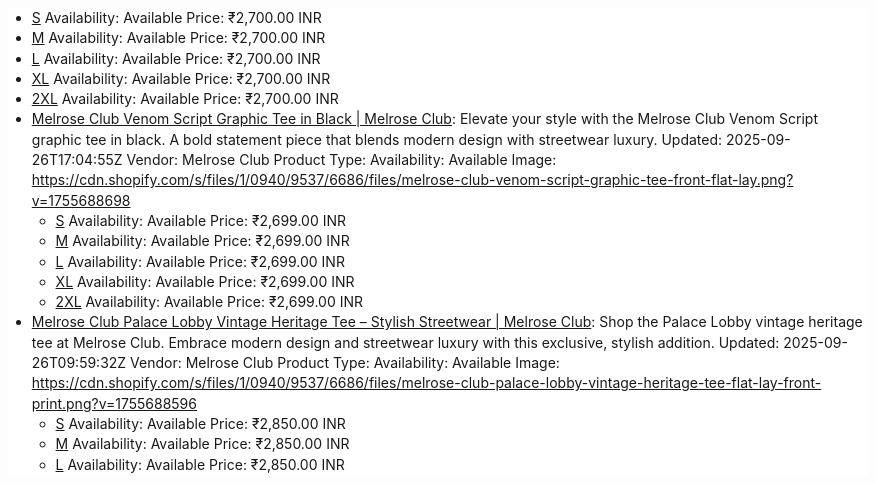   - [S](https://www.melroseclub.in/products/golden-flex-logo-t-shirt-black-casual-tee?variant=50579995722030)
    Availability: Available
    Price: ₹2,700.00 INR
  - [M](https://www.melroseclub.in/products/golden-flex-logo-t-shirt-black-casual-tee?variant=50579995754798)
    Availability: Available
    Price: ₹2,700.00 INR
  - [L](https://www.melroseclub.in/products/golden-flex-logo-t-shirt-black-casual-tee?variant=50579995787566)
    Availability: Available
    Price: ₹2,700.00 INR
  - [XL](https://www.melroseclub.in/products/golden-flex-logo-t-shirt-black-casual-tee?variant=50579995820334)
    Availability: Available
    Price: ₹2,700.00 INR
  - [2XL](https://www.melroseclub.in/products/golden-flex-logo-t-shirt-black-casual-tee?variant=50579995853102)
    Availability: Available
    Price: ₹2,700.00 INR
- [Melrose Club Venom Script Graphic Tee in Black | Melrose Club](https://www.melroseclub.in/products/venom-script-graphic-tee-black): Elevate your style with the Melrose Club Venom Script graphic tee in black. A bold statement piece that blends modern design with streetwear luxury.
  Updated: 2025-09-26T17:04:55Z
  Vendor: Melrose Club
  Product Type: 
  Availability: Available
  Image: https://cdn.shopify.com/s/files/1/0940/9537/6686/files/melrose-club-venom-script-graphic-tee-front-flat-lay.png?v=1755688698
  - [S](https://www.melroseclub.in/products/venom-script-graphic-tee-black?variant=50579997360430)
    Availability: Available
    Price: ₹2,699.00 INR
  - [M](https://www.melroseclub.in/products/venom-script-graphic-tee-black?variant=50579997393198)
    Availability: Available
    Price: ₹2,699.00 INR
  - [L](https://www.melroseclub.in/products/venom-script-graphic-tee-black?variant=50579997425966)
    Availability: Available
    Price: ₹2,699.00 INR
  - [XL](https://www.melroseclub.in/products/venom-script-graphic-tee-black?variant=50579997458734)
    Availability: Available
    Price: ₹2,699.00 INR
  - [2XL](https://www.melroseclub.in/products/venom-script-graphic-tee-black?variant=50579997491502)
    Availability: Available
    Price: ₹2,699.00 INR
- [Melrose Club Palace Lobby Vintage Heritage Tee – Stylish Streetwear | Melrose Club](https://www.melroseclub.in/products/palace-lobby-vintage-heritage-tee): Shop the Palace Lobby vintage heritage tee at Melrose Club. Embrace modern design and streetwear luxury with this exclusive, stylish addition.
  Updated: 2025-09-26T09:59:32Z
  Vendor: Melrose Club
  Product Type: 
  Availability: Available
  Image: https://cdn.shopify.com/s/files/1/0940/9537/6686/files/melrose-club-palace-lobby-vintage-heritage-tee-flat-lay-front-print.png?v=1755688596
  - [S](https://www.melroseclub.in/products/palace-lobby-vintage-heritage-tee?variant=50580003651886)
    Availability: Available
    Price: ₹2,850.00 INR
  - [M](https://www.melroseclub.in/products/palace-lobby-vintage-heritage-tee?variant=50580003684654)
    Availability: Available
    Price: ₹2,850.00 INR
  - [L](https://www.melroseclub.in/products/palace-lobby-vintage-heritage-tee?variant=50580003717422)
    Availability: Available
    Price: ₹2,850.00 INR